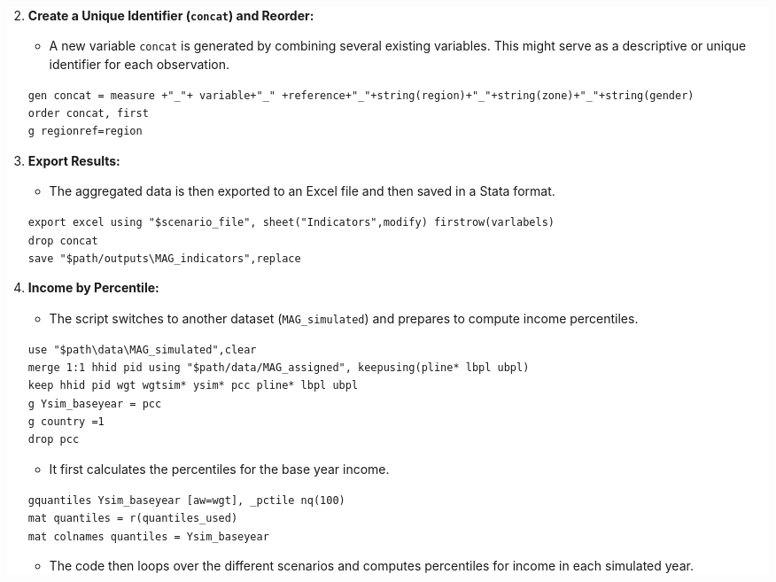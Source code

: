 2.  **Create a Unique Identifier (`concat`) and Reorder:**

    -   A new variable `concat` is generated by combining several
        existing variables. This might serve as a descriptive or unique
        identifier for each observation.

    <!-- -->

    ```         
    gen concat = measure +"_"+ variable+"_" +reference+"_"+string(region)+"_"+string(zone)+"_"+string(gender)
    order concat, first
    g regionref=region
    ```

3.  **Export Results:**

    -   The aggregated data is then exported to an Excel file and then
        saved in a Stata format.

    <!-- -->

    ```         
    export excel using "$scenario_file", sheet("Indicators",modify) firstrow(varlabels)
    drop concat 
    save "$path/outputs\MAG_indicators",replace
    ```

4.  **Income by Percentile:**

    -   The script switches to another dataset (`MAG_simulated`) and
        prepares to compute income percentiles.

    <!-- -->

    ```         
    use "$path\data\MAG_simulated",clear
    merge 1:1 hhid pid using "$path/data/MAG_assigned", keepusing(pline* lbpl ubpl)
    keep hhid pid wgt wgtsim* ysim* pcc pline* lbpl ubpl
    g Ysim_baseyear = pcc
    g country =1
    drop pcc
    ```

    -   It first calculates the percentiles for the base year income.

    <!-- -->

    ```         
    gquantiles Ysim_baseyear [aw=wgt], _pctile nq(100)
    mat quantiles = r(quantiles_used)
    mat colnames quantiles = Ysim_baseyear
    ```

    -   The code then loops over the different scenarios and computes
        percentiles for income in each simulated year.

    <!-- -->
